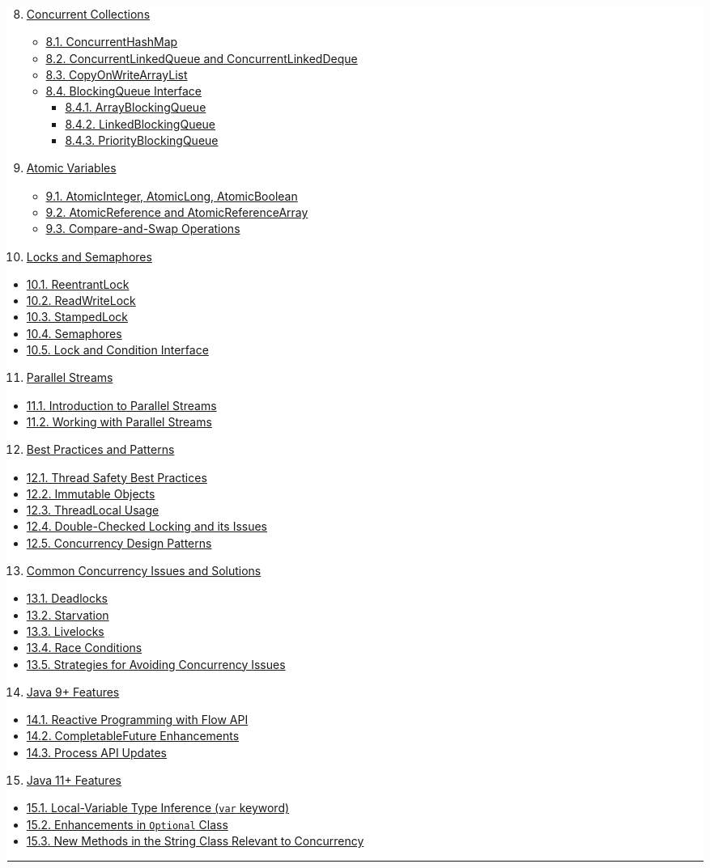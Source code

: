 8. [Concurrent Collections](#8-concurrent-collections)
   - [8.1. ConcurrentHashMap](#81-concurrenthashmap)
   - [8.2. ConcurrentLinkedQueue and ConcurrentLinkedDeque](#82-concurrentlinkedqueue-and-concurrentlinkeddeque)
   - [8.3. CopyOnWriteArrayList](#83-copyonwritearraylist)
   - [8.4. BlockingQueue Interface](#84-blockingqueue-interface)
     - [8.4.1. ArrayBlockingQueue](#841-arrayblockingqueue)
     - [8.4.2. LinkedBlockingQueue](#842-linkedblockingqueue)
     - [8.4.3. PriorityBlockingQueue](#843-priorityblockingqueue)

9. [Atomic Variables](#9-atomic-variables)
   - [9.1. AtomicInteger, AtomicLong, AtomicBoolean](#91-atomicinteger-atomiclong-atomicboolean)
   - [9.2. AtomicReference and AtomicReferenceArray](#92-atomicreference-and-atomicreferencearray)
   - [9.3. Compare-and-Swap Operations](#93-compare-and-swap-operations)

10. [Locks and Semaphores](#10-locks-and-semaphores)
   - [10.1. ReentrantLock](#101-reentrantlock)
   - [10.2. ReadWriteLock](#102-readwritelock)
   - [10.3. StampedLock](#103-stampedlock)
   - [10.4. Semaphores](#104-semaphores)
   - [10.5. Lock and Condition Interface](#105-lock-and-condition-interface)

11. [Parallel Streams](#11-parallel-streams)
   - [11.1. Introduction to Parallel Streams](#111-introduction-to-parallel-streams)
   - [11.2. Working with Parallel Streams](#112-working-with-parallel-streams)

12. [Best Practices and Patterns](#12-best-practices-and-patterns)
   - [12.1. Thread Safety Best Practices](#121-thread-safety-best-practices)
   - [12.2. Immutable Objects](#122-immutable-objects)
   - [12.3. ThreadLocal Usage](#123-threadlocal-usage)
   - [12.4. Double-Checked Locking and its Issues](#124-double-checked-locking-and-its-issues)
   - [12.5. Concurrency Design Patterns](#125-concurrency-design-patterns)

13. [Common Concurrency Issues and Solutions](#13-common-concurrency-issues-and-solutions)
   - [13.1. Deadlocks](#131-deadlocks)
   - [13.2. Starvation](#132-starvation)
   - [13.3. Livelocks](#133-livelocks)
   - [13.4. Race Conditions](#134-race-conditions)
   - [13.5. Strategies for Avoiding Concurrency Issues](#135-strategies-for-avoiding-concurrency-issues)

14. [Java 9+ Features](#14-java-9-features)
   - [14.1. Reactive Programming with Flow API](#141-reactive-programming-with-flow-api)
   - [14.2. CompletableFuture Enhancements](#142-completablefuture-enhancements)
   - [14.3. Process API Updates](#143-process-api-updates)

15. [Java 11+ Features](#15-java-11-features)
   - [15.1. Local-Variable Type Inference (`var` keyword)](#151-local-variable-type-inference-var-keyword)
   - [15.2. Enhancements in `Optional` Class](#152-enhancements-in-optional-class)
   - [15.3. New Methods in the String Class Relevant to Concurrency](#153-new-methods-in-the-string-class-relevant-to-concurrency)

---
